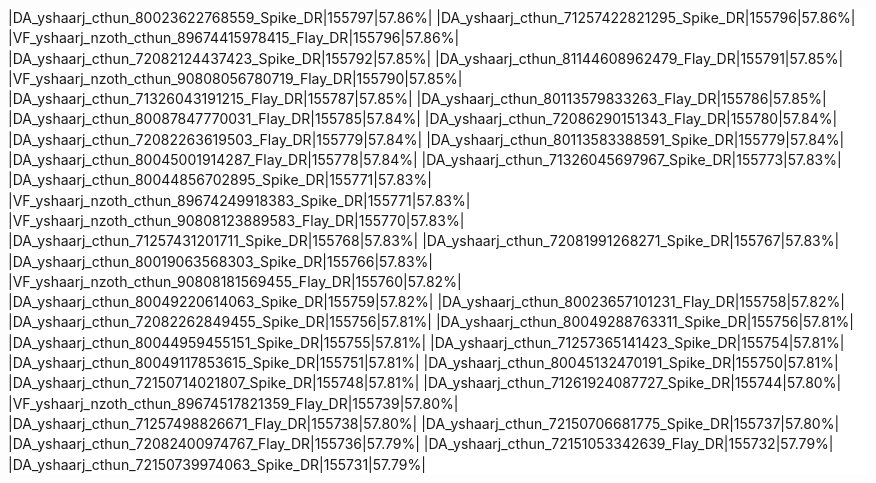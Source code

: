|DA_yshaarj_cthun_80023622768559_Spike_DR|155797|57.86%|
|DA_yshaarj_cthun_71257422821295_Spike_DR|155796|57.86%|
|VF_yshaarj_nzoth_cthun_89674415978415_Flay_DR|155796|57.86%|
|DA_yshaarj_cthun_72082124437423_Spike_DR|155792|57.85%|
|DA_yshaarj_cthun_81144608962479_Flay_DR|155791|57.85%|
|VF_yshaarj_nzoth_cthun_90808056780719_Flay_DR|155790|57.85%|
|DA_yshaarj_cthun_71326043191215_Flay_DR|155787|57.85%|
|DA_yshaarj_cthun_80113579833263_Flay_DR|155786|57.85%|
|DA_yshaarj_cthun_80087847770031_Flay_DR|155785|57.84%|
|DA_yshaarj_cthun_72086290151343_Flay_DR|155780|57.84%|
|DA_yshaarj_cthun_72082263619503_Flay_DR|155779|57.84%|
|DA_yshaarj_cthun_80113583388591_Spike_DR|155779|57.84%|
|DA_yshaarj_cthun_80045001914287_Flay_DR|155778|57.84%|
|DA_yshaarj_cthun_71326045697967_Spike_DR|155773|57.83%|
|DA_yshaarj_cthun_80044856702895_Spike_DR|155771|57.83%|
|VF_yshaarj_nzoth_cthun_89674249918383_Spike_DR|155771|57.83%|
|VF_yshaarj_nzoth_cthun_90808123889583_Flay_DR|155770|57.83%|
|DA_yshaarj_cthun_71257431201711_Spike_DR|155768|57.83%|
|DA_yshaarj_cthun_72081991268271_Spike_DR|155767|57.83%|
|DA_yshaarj_cthun_80019063568303_Spike_DR|155766|57.83%|
|VF_yshaarj_nzoth_cthun_90808181569455_Flay_DR|155760|57.82%|
|DA_yshaarj_cthun_80049220614063_Spike_DR|155759|57.82%|
|DA_yshaarj_cthun_80023657101231_Flay_DR|155758|57.82%|
|DA_yshaarj_cthun_72082262849455_Spike_DR|155756|57.81%|
|DA_yshaarj_cthun_80049288763311_Spike_DR|155756|57.81%|
|DA_yshaarj_cthun_80044959455151_Spike_DR|155755|57.81%|
|DA_yshaarj_cthun_71257365141423_Spike_DR|155754|57.81%|
|DA_yshaarj_cthun_80049117853615_Spike_DR|155751|57.81%|
|DA_yshaarj_cthun_80045132470191_Spike_DR|155750|57.81%|
|DA_yshaarj_cthun_72150714021807_Spike_DR|155748|57.81%|
|DA_yshaarj_cthun_71261924087727_Spike_DR|155744|57.80%|
|VF_yshaarj_nzoth_cthun_89674517821359_Flay_DR|155739|57.80%|
|DA_yshaarj_cthun_71257498826671_Flay_DR|155738|57.80%|
|DA_yshaarj_cthun_72150706681775_Spike_DR|155737|57.80%|
|DA_yshaarj_cthun_72082400974767_Flay_DR|155736|57.79%|
|DA_yshaarj_cthun_72151053342639_Flay_DR|155732|57.79%|
|DA_yshaarj_cthun_72150739974063_Spike_DR|155731|57.79%|